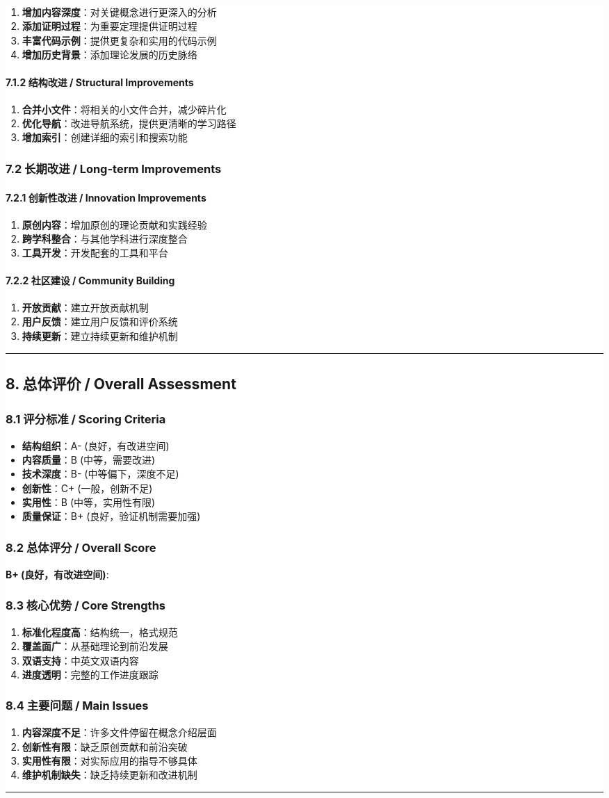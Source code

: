 1. **增加内容深度**：对关键概念进行更深入的分析
2. **添加证明过程**：为重要定理提供证明过程
3. **丰富代码示例**：提供更复杂和实用的代码示例
4. **增加历史背景**：添加理论发展的历史脉络

#### 7.1.2 结构改进 / Structural Improvements

1. **合并小文件**：将相关的小文件合并，减少碎片化
2. **优化导航**：改进导航系统，提供更清晰的学习路径
3. **增加索引**：创建详细的索引和搜索功能

### 7.2 长期改进 / Long-term Improvements

#### 7.2.1 创新性改进 / Innovation Improvements

1. **原创内容**：增加原创的理论贡献和实践经验
2. **跨学科整合**：与其他学科进行深度整合
3. **工具开发**：开发配套的工具和平台

#### 7.2.2 社区建设 / Community Building

1. **开放贡献**：建立开放贡献机制
2. **用户反馈**：建立用户反馈和评价系统
3. **持续更新**：建立持续更新和维护机制

---

## 8. 总体评价 / Overall Assessment

### 8.1 评分标准 / Scoring Criteria

- **结构组织**：A- (良好，有改进空间)
- **内容质量**：B (中等，需要改进)
- **技术深度**：B- (中等偏下，深度不足)
- **创新性**：C+ (一般，创新不足)
- **实用性**：B (中等，实用性有限)
- **质量保证**：B+ (良好，验证机制需要加强)

### 8.2 总体评分 / Overall Score

**B+ (良好，有改进空间)**:

### 8.3 核心优势 / Core Strengths

1. **标准化程度高**：结构统一，格式规范
2. **覆盖面广**：从基础理论到前沿发展
3. **双语支持**：中英文双语内容
4. **进度透明**：完整的工作进度跟踪

### 8.4 主要问题 / Main Issues

1. **内容深度不足**：许多文件停留在概念介绍层面
2. **创新性有限**：缺乏原创贡献和前沿突破
3. **实用性有限**：对实际应用的指导不够具体
4. **维护机制缺失**：缺乏持续更新和改进机制

---